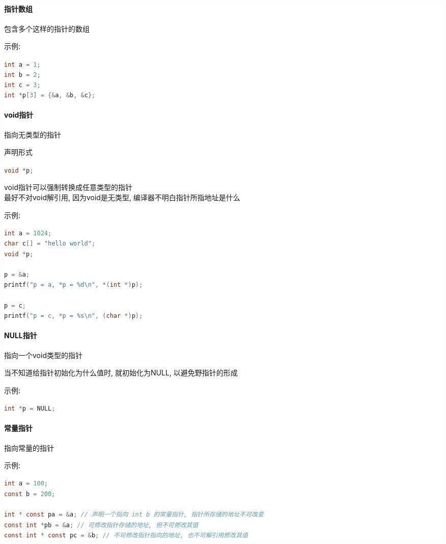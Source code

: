 #### 指针数组

包含多个这样的指针的数组

示例:

```c
int a = 1;
int b = 2;
int c = 3;
int *p[3] = {&a, &b, &c};
```

#### void指针

指向无类型的指针

声明形式

```c
void *p;
```

void指针可以强制转换成任意类型的指针  
最好不对void解引用, 因为void是无类型, 编译器不明白指针所指地址是什么

示例:

```c
int a = 1024;
char c[] = "hello world";
void *p;

p = &a;
printf("p = a, *p = %d\n", *(int *)p);

p = c;
printf("p = c, *p = %s\n", (char *)p);
```

#### NULL指针

指向一个void类型的指针

当不知道给指针初始化为什么值时, 就初始化为NULL, 以避免野指针的形成

示例:

```c
int *p = NULL;
```

#### 常量指针

指向常量的指针

示例:

```c
int a = 100;
const b = 200;

int * const pa = &a; // 声明一个指向 int b 的常量指针, 指针所存储的地址不可改变
const int *pb = &a; // 可修改指针存储的地址, 但不可修改其值
const int * const pc = &b; // 不可修改指针指向的地址, 也不可解引用修改其值
```
